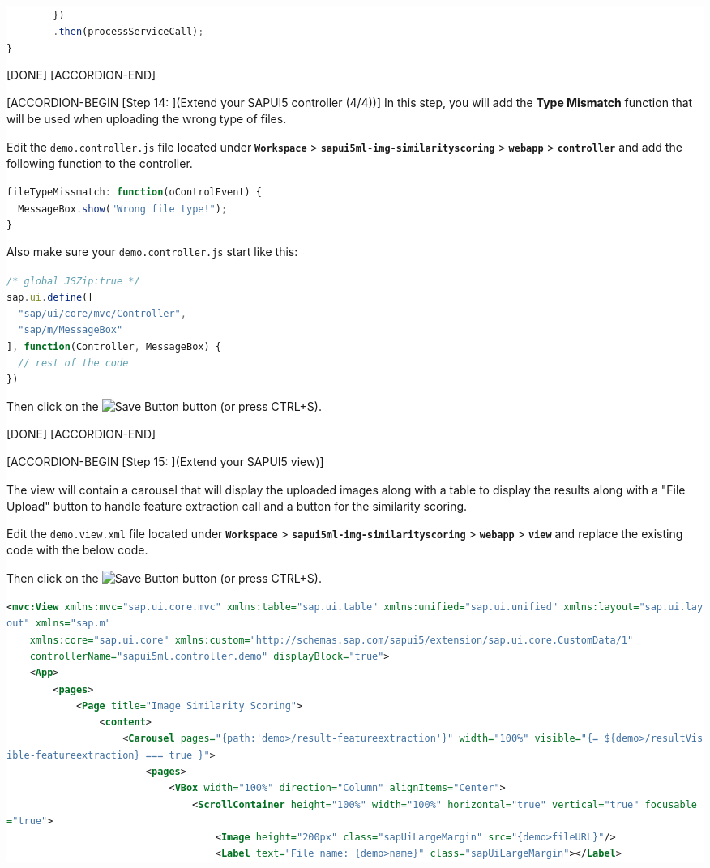 ```JavaScript
        })
        .then(processServiceCall);
}
```

[DONE]
[ACCORDION-END]

[ACCORDION-BEGIN [Step 14: ](Extend your SAPUI5 controller (4/4))]
In this step, you will add the **Type Mismatch** function that will be used when uploading the wrong type of files.

Edit the `demo.controller.js` file located under **`Workspace`** > **`sapui5ml-img-similarityscoring`** > **`webapp`** > **`controller`** and add the following function to the controller.

```JavaScript
fileTypeMissmatch: function(oControlEvent) {
  MessageBox.show("Wrong file type!");
}
```

Also make sure your `demo.controller.js` start like this:

```JavaScript
/* global JSZip:true */
sap.ui.define([
  "sap/ui/core/mvc/Controller",
  "sap/m/MessageBox"
], function(Controller, MessageBox) {
  // rest of the code
})
```

Then click on the ![Save Button](00-save.png) button (or press CTRL+S).

[DONE]
[ACCORDION-END]

[ACCORDION-BEGIN [Step 15: ](Extend your SAPUI5 view)]

The view will contain a carousel that will display the uploaded images along with a table to display the results along with a "File Upload" button to handle feature extraction call and a button for the similarity scoring.

Edit the `demo.view.xml` file located under **`Workspace`** > **`sapui5ml-img-similarityscoring`** > **`webapp`** > **`view`** and replace the existing code with the below code.

Then click on the ![Save Button](00-save.png) button (or press CTRL+S).

```XML
<mvc:View xmlns:mvc="sap.ui.core.mvc" xmlns:table="sap.ui.table" xmlns:unified="sap.ui.unified" xmlns:layout="sap.ui.layout" xmlns="sap.m"
	xmlns:core="sap.ui.core" xmlns:custom="http://schemas.sap.com/sapui5/extension/sap.ui.core.CustomData/1"
	controllerName="sapui5ml.controller.demo" displayBlock="true">
	<App>
		<pages>
			<Page title="Image Similarity Scoring">
				<content>
					<Carousel pages="{path:'demo>/result-featureextraction'}" width="100%" visible="{= ${demo>/resultVisible-featureextraction} === true }">
						<pages>
							<VBox width="100%" direction="Column" alignItems="Center">
								<ScrollContainer height="100%" width="100%" horizontal="true" vertical="true" focusable="true">
									<Image height="200px" class="sapUiLargeMargin" src="{demo>fileURL}"/>
									<Label text="File name: {demo>name}" class="sapUiLargeMargin"></Label>
```